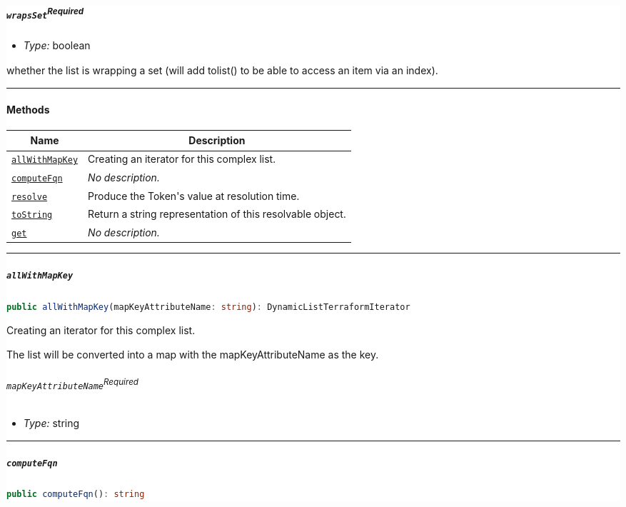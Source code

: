 ##### `wrapsSet`<sup>Required</sup> <a name="wrapsSet" id="rhizo-co-terraform-provider-oci.dataOciFleetAppsManagementTaskRecord.DataOciFleetAppsManagementTaskRecordDetailsExecutionDetailsContentList.Initializer.parameter.wrapsSet"></a>

- *Type:* boolean

whether the list is wrapping a set (will add tolist() to be able to access an item via an index).

---

#### Methods <a name="Methods" id="Methods"></a>

| **Name** | **Description** |
| --- | --- |
| <code><a href="#rhizo-co-terraform-provider-oci.dataOciFleetAppsManagementTaskRecord.DataOciFleetAppsManagementTaskRecordDetailsExecutionDetailsContentList.allWithMapKey">allWithMapKey</a></code> | Creating an iterator for this complex list. |
| <code><a href="#rhizo-co-terraform-provider-oci.dataOciFleetAppsManagementTaskRecord.DataOciFleetAppsManagementTaskRecordDetailsExecutionDetailsContentList.computeFqn">computeFqn</a></code> | *No description.* |
| <code><a href="#rhizo-co-terraform-provider-oci.dataOciFleetAppsManagementTaskRecord.DataOciFleetAppsManagementTaskRecordDetailsExecutionDetailsContentList.resolve">resolve</a></code> | Produce the Token's value at resolution time. |
| <code><a href="#rhizo-co-terraform-provider-oci.dataOciFleetAppsManagementTaskRecord.DataOciFleetAppsManagementTaskRecordDetailsExecutionDetailsContentList.toString">toString</a></code> | Return a string representation of this resolvable object. |
| <code><a href="#rhizo-co-terraform-provider-oci.dataOciFleetAppsManagementTaskRecord.DataOciFleetAppsManagementTaskRecordDetailsExecutionDetailsContentList.get">get</a></code> | *No description.* |

---

##### `allWithMapKey` <a name="allWithMapKey" id="rhizo-co-terraform-provider-oci.dataOciFleetAppsManagementTaskRecord.DataOciFleetAppsManagementTaskRecordDetailsExecutionDetailsContentList.allWithMapKey"></a>

```typescript
public allWithMapKey(mapKeyAttributeName: string): DynamicListTerraformIterator
```

Creating an iterator for this complex list.

The list will be converted into a map with the mapKeyAttributeName as the key.

###### `mapKeyAttributeName`<sup>Required</sup> <a name="mapKeyAttributeName" id="rhizo-co-terraform-provider-oci.dataOciFleetAppsManagementTaskRecord.DataOciFleetAppsManagementTaskRecordDetailsExecutionDetailsContentList.allWithMapKey.parameter.mapKeyAttributeName"></a>

- *Type:* string

---

##### `computeFqn` <a name="computeFqn" id="rhizo-co-terraform-provider-oci.dataOciFleetAppsManagementTaskRecord.DataOciFleetAppsManagementTaskRecordDetailsExecutionDetailsContentList.computeFqn"></a>

```typescript
public computeFqn(): string
```
